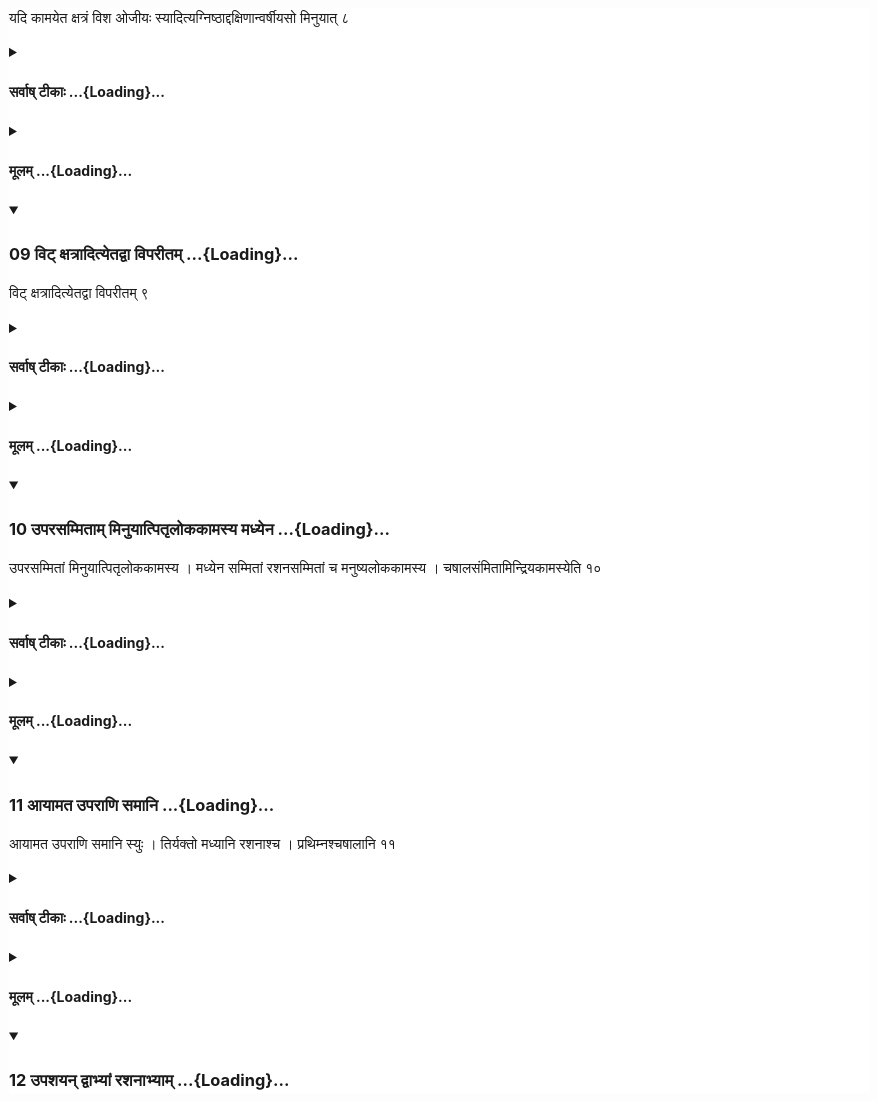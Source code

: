 यदि कामयेत क्षत्रं विश ओजीयः स्यादित्यग्निष्ठाद्दक्षिणान्वर्षीयसो मिनुयात् ८
</details>
</div>
<div class="js_include collapsed" newlevelforh1="4" title="सर्वाष् टीकाः" unfilled url="/vedAH_yajuH/taittirIyam/sUtram/ApastambaH/shrautam/sarvASh_TIkAH/14/06/08_yadi_kAmayeta_xatraM.md">
<details><summary><h4>सर्वाष् टीकाः ...{Loading}...</h4></summary></details>
</div>
<div class="js_include collapsed" newlevelforh1="4" title="मूलम्" unfilled url="/vedAH_yajuH/taittirIyam/sUtram/ApastambaH/shrautam/mUlam/14/06/08_yadi_kAmayeta_xatraM.md">
<details><summary><h4>मूलम् ...{Loading}...</h4></summary></details>
</div>
<div class="js_include" includetitle="true" newlevelforh1="3" unfilled url="/vedAH_yajuH/taittirIyam/sUtram/ApastambaH/shrautam/vishvAsa-prastutiH/14/06/09_viT_xatrAdityetadvA_viparItam.md">
<details open><summary><h3>09 विट् क्षत्रादित्येतद्वा विपरीतम् ...{Loading}...</h3></summary>

विट् क्षत्रादित्येतद्वा विपरीतम् ९
</details>
</div>
<div class="js_include collapsed" newlevelforh1="4" title="सर्वाष् टीकाः" unfilled url="/vedAH_yajuH/taittirIyam/sUtram/ApastambaH/shrautam/sarvASh_TIkAH/14/06/09_viT_xatrAdityetadvA_viparItam.md">
<details><summary><h4>सर्वाष् टीकाः ...{Loading}...</h4></summary></details>
</div>
<div class="js_include collapsed" newlevelforh1="4" title="मूलम्" unfilled url="/vedAH_yajuH/taittirIyam/sUtram/ApastambaH/shrautam/mUlam/14/06/09_viT_xatrAdityetadvA_viparItam.md">
<details><summary><h4>मूलम् ...{Loading}...</h4></summary></details>
</div>
<div class="js_include" includetitle="true" newlevelforh1="3" unfilled url="/vedAH_yajuH/taittirIyam/sUtram/ApastambaH/shrautam/vishvAsa-prastutiH/14/06/10_uparasammitAm_minuyAtpitRlokakAmasya_madhyena.md">
<details open><summary><h3>10 उपरसम्मिताम् मिनुयात्पितृलोककामस्य मध्येन ...{Loading}...</h3></summary>

उपरसम्मितां मिनुयात्पितृलोककामस्य । मध्येन सम्मितां रशनसम्मितां च मनुष्यलोककामस्य । चषालसंमितामिन्द्रियकामस्येति १०
</details>
</div>
<div class="js_include collapsed" newlevelforh1="4" title="सर्वाष् टीकाः" unfilled url="/vedAH_yajuH/taittirIyam/sUtram/ApastambaH/shrautam/sarvASh_TIkAH/14/06/10_uparasammitAm_minuyAtpitRlokakAmasya_madhyena.md">
<details><summary><h4>सर्वाष् टीकाः ...{Loading}...</h4></summary></details>
</div>
<div class="js_include collapsed" newlevelforh1="4" title="मूलम्" unfilled url="/vedAH_yajuH/taittirIyam/sUtram/ApastambaH/shrautam/mUlam/14/06/10_uparasammitAm_minuyAtpitRlokakAmasya_madhyena.md">
<details><summary><h4>मूलम् ...{Loading}...</h4></summary></details>
</div>
<div class="js_include" includetitle="true" newlevelforh1="3" unfilled url="/vedAH_yajuH/taittirIyam/sUtram/ApastambaH/shrautam/vishvAsa-prastutiH/14/06/11_AyAmata_uparANi_samAni.md">
<details open><summary><h3>11 आयामत उपराणि समानि ...{Loading}...</h3></summary>

आयामत उपराणि समानि स्युः । तिर्यक्तो मध्यानि रशनाश्च । प्रथिम्नश्चषालानि ११
</details>
</div>
<div class="js_include collapsed" newlevelforh1="4" title="सर्वाष् टीकाः" unfilled url="/vedAH_yajuH/taittirIyam/sUtram/ApastambaH/shrautam/sarvASh_TIkAH/14/06/11_AyAmata_uparANi_samAni.md">
<details><summary><h4>सर्वाष् टीकाः ...{Loading}...</h4></summary></details>
</div>
<div class="js_include collapsed" newlevelforh1="4" title="मूलम्" unfilled url="/vedAH_yajuH/taittirIyam/sUtram/ApastambaH/shrautam/mUlam/14/06/11_AyAmata_uparANi_samAni.md">
<details><summary><h4>मूलम् ...{Loading}...</h4></summary></details>
</div>
<div class="js_include" includetitle="true" newlevelforh1="3" unfilled url="/vedAH_yajuH/taittirIyam/sUtram/ApastambaH/shrautam/vishvAsa-prastutiH/14/06/12_upashayan_dvAbhyAM_rashanAbhyAm.md">
<details open><summary><h3>12 उपशयन् द्वाभ्यां रशनाभ्याम् ...{Loading}...</h3></summary>
